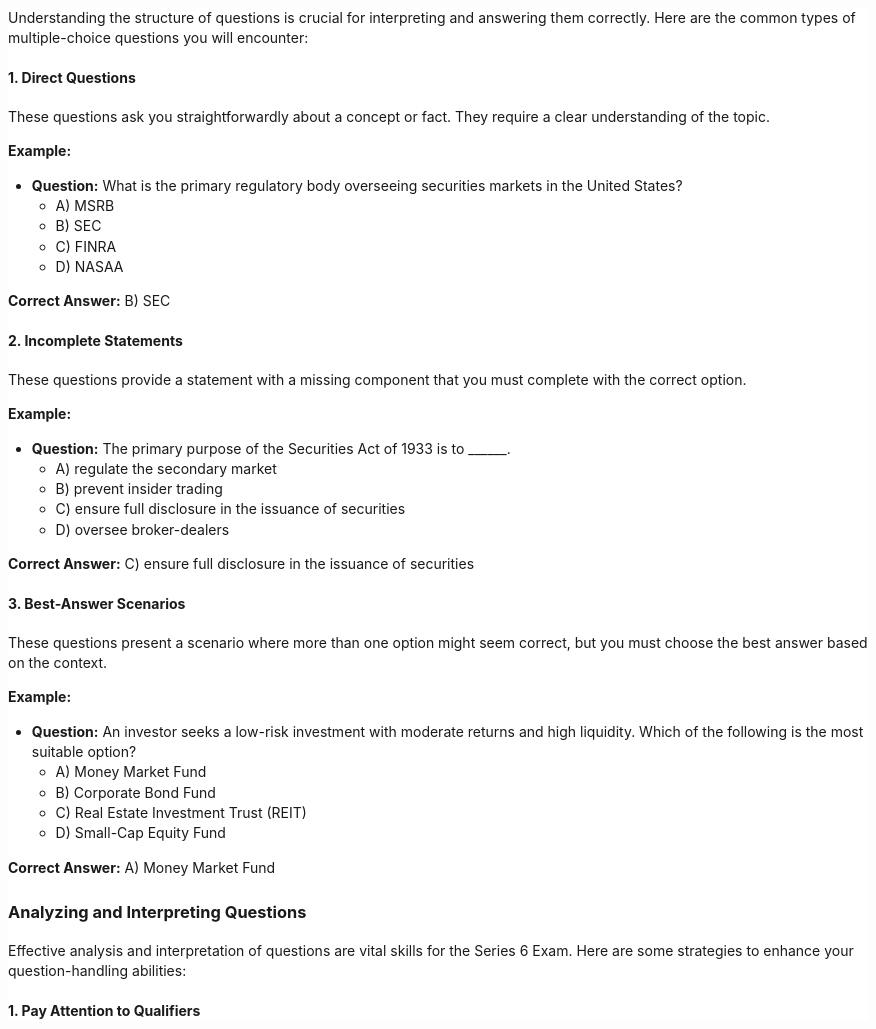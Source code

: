 Understanding the structure of questions is crucial for interpreting and answering them correctly. Here are the common types of multiple-choice questions you will encounter:

#### 1. Direct Questions

These questions ask you straightforwardly about a concept or fact. They require a clear understanding of the topic.

**Example:**

- **Question:** What is the primary regulatory body overseeing securities markets in the United States?
  - A) MSRB
  - B) SEC
  - C) FINRA
  - D) NASAA

**Correct Answer:** B) SEC

#### 2. Incomplete Statements

These questions provide a statement with a missing component that you must complete with the correct option.

**Example:**

- **Question:** The primary purpose of the Securities Act of 1933 is to ______.
  - A) regulate the secondary market
  - B) prevent insider trading
  - C) ensure full disclosure in the issuance of securities
  - D) oversee broker-dealers

**Correct Answer:** C) ensure full disclosure in the issuance of securities

#### 3. Best-Answer Scenarios

These questions present a scenario where more than one option might seem correct, but you must choose the best answer based on the context.

**Example:**

- **Question:** An investor seeks a low-risk investment with moderate returns and high liquidity. Which of the following is the most suitable option?
  - A) Money Market Fund
  - B) Corporate Bond Fund
  - C) Real Estate Investment Trust (REIT)
  - D) Small-Cap Equity Fund

**Correct Answer:** A) Money Market Fund

### Analyzing and Interpreting Questions

Effective analysis and interpretation of questions are vital skills for the Series 6 Exam. Here are some strategies to enhance your question-handling abilities:

#### 1. Pay Attention to Qualifiers
